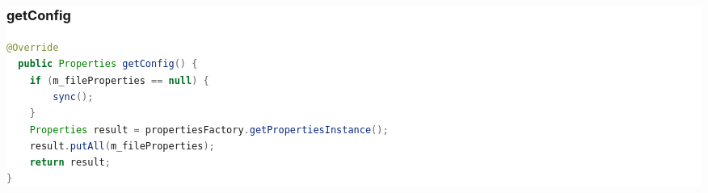### getConfig

```java
@Override
  public Properties getConfig() {
    if (m_fileProperties == null) {
        sync();
    }
    Properties result = propertiesFactory.getPropertiesInstance();
    result.putAll(m_fileProperties);
    return result;
}
```